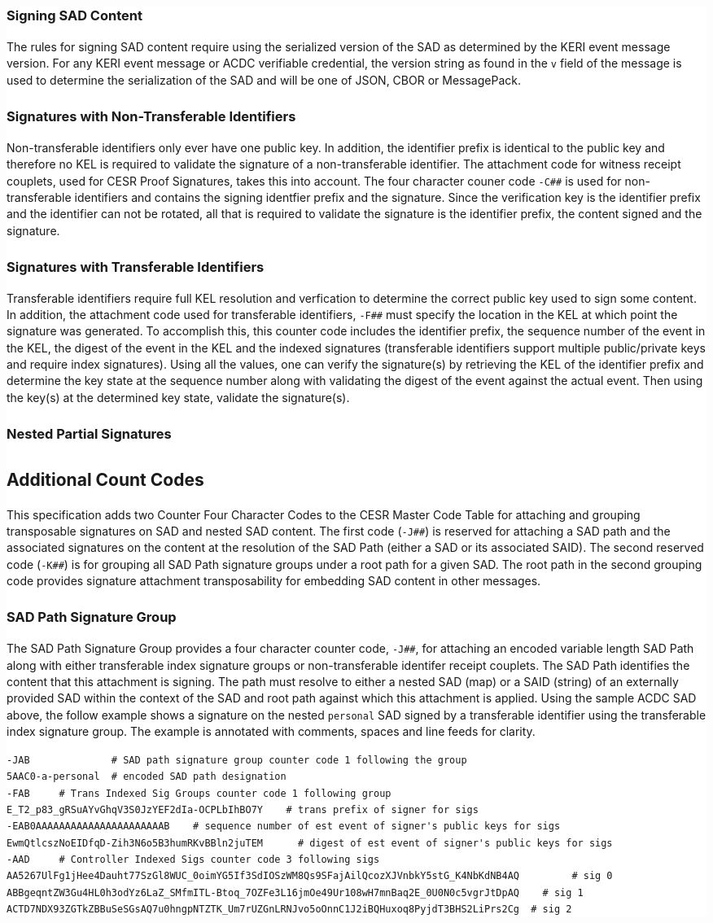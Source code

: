### Signing SAD Content
The rules for signing SAD content require using the serialized version of the SAD as determined by the KERI event message version.  For any KERI event message or ACDC verifiable credential, the version string as found in the `v` field of the message is used to determine the serialization of the SAD and will be one of JSON, CBOR or MessagePack.  

### Signatures with Non-Transferable Identifiers
Non-transferable identifiers only ever have one public key.  In addition, the identifier prefix is identical to the public key and therefore no KEL is required to validate the signature of a non-transferable identifier.  The attachment code for witness receipt couplets, used for CESR Proof Signatures,  takes this into account.  The four character couner code `-C##` is used for non-transferable identifiers and contains the signing identfier prefix and the signature.  Since the verification key is the identifier prefix and the identifier can not be rotated, all that is required to validate the signature is the identifier prefix, the content signed and the signature.

### Signatures with Transferable Identifiers
Transferable identifiers require full KEL resolution and verfication to determine the correct public key used to sign some content.  In addition, the attachment code used for transferable identifiers, `-F##` must specify the location in the KEL at which point the signature was generated.  To accomplish this, this counter code includes the identifier prefix, the sequence number of the event in the KEL, the digest of the event in the KEL and the indexed signatures (transferable identifiers support multiple public/private keys and require index signatures).  Using all the values, one can verify the signature(s) by retrieving the KEL of the identifier prefix and determine the key state at the sequence number along with validating the digest of the event against the actual event.  Then using the key(s) at the determined key state, validate the signature(s).


### Nested Partial Signatures



## Additional Count Codes
This specification adds two Counter Four Character Codes to the CESR Master Code Table for attaching and grouping transposable signatures on SAD and nested SAD content.  The first code (`-J##`) is reserved for attaching a SAD path and the associated signatures on the content at the resolution of the SAD Path (either a SAD or its associated SAID).  The second reserved code (`-K##`) is for grouping all SAD Path signature groups under a root path for a given SAD.  The root path in the second grouping code provides signature attachment transposability for embedding SAD content in other messages.

### SAD Path Signature Group
The SAD Path Signature Group provides a four character counter code, `-J##`, for attaching an encoded variable length SAD Path along with either transferable index signature groups or non-transferable identifer receipt couplets.  The SAD Path identifies the content that this attachment is signing.  The path must resolve to either a nested SAD (map) or a SAID (string) of an externally provided SAD within the context of the SAD and root path against which this attachment is applied.  Using the sample ACDC SAD above, the follow example shows a signature on the nested `personal` SAD signed by a transferable identifier using the transferable index signature group. The example is annotated with comments, spaces and line feeds for clarity.

~~~
-JAB              # SAD path signature group counter code 1 following the group
5AAC0-a-personal  # encoded SAD path designation
-FAB     # Trans Indexed Sig Groups counter code 1 following group
E_T2_p83_gRSuAYvGhqV3S0JzYEF2dIa-OCPLbIhBO7Y    # trans prefix of signer for sigs
-EAB0AAAAAAAAAAAAAAAAAAAAAAB    # sequence number of est event of signer's public keys for sigs
EwmQtlcszNoEIDfqD-Zih3N6o5B3humRKvBBln2juTEM      # digest of est event of signer's public keys for sigs
-AAD     # Controller Indexed Sigs counter code 3 following sigs
AA5267UlFg1jHee4Dauht77SzGl8WUC_0oimYG5If3SdIOSzWM8Qs9SFajAilQcozXJVnbkY5stG_K4NbKdNB4AQ         # sig 0
ABBgeqntZW3Gu4HL0h3odYz6LaZ_SMfmITL-Btoq_7OZFe3L16jmOe49Ur108wH7mnBaq2E_0U0N0c5vgrJtDpAQ    # sig 1
ACTD7NDX93ZGTkZBBuSeSGsAQ7u0hngpNTZTK_Um7rUZGnLRNJvo5oOnnC1J2iBQHuxoq8PyjdT3BHS2LiPrs2Cg  # sig 2
~~~
